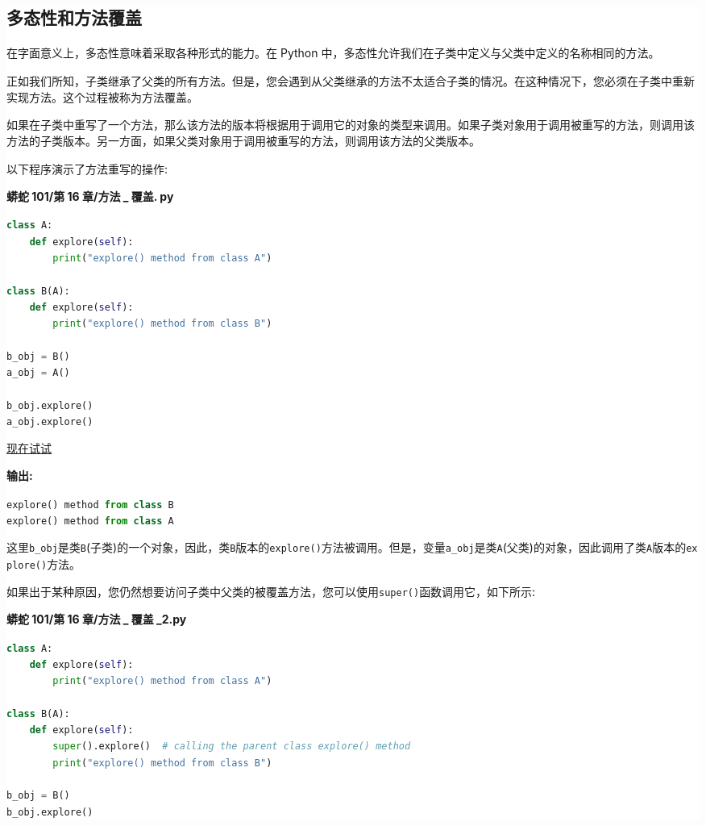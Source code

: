 ## 多态性和方法覆盖

在字面意义上，多态性意味着采取各种形式的能力。在 Python 中，多态性允许我们在子类中定义与父类中定义的名称相同的方法。

正如我们所知，子类继承了父类的所有方法。但是，您会遇到从父类继承的方法不太适合子类的情况。在这种情况下，您必须在子类中重新实现方法。这个过程被称为方法覆盖。

如果在子类中重写了一个方法，那么该方法的版本将根据用于调用它的对象的类型来调用。如果子类对象用于调用被重写的方法，则调用该方法的子类版本。另一方面，如果父类对象用于调用被重写的方法，则调用该方法的父类版本。

以下程序演示了方法重写的操作:

**蟒蛇 101/第 16 章/方法 _ 覆盖. py**

```py
class A:
    def explore(self):
        print("explore() method from class A")

class B(A):
    def explore(self):
        print("explore() method from class B")

b_obj = B()
a_obj = A()

b_obj.explore()
a_obj.explore()

```

[现在试试](https://overiq.com/python-online-compiler/Gvy/)

**输出:**

```py
explore() method from class B
explore() method from class A

```

这里`b_obj`是类`B`(子类)的一个对象，因此，类`B`版本的`explore()`方法被调用。但是，变量`a_obj`是类`A`(父类)的对象，因此调用了类`A`版本的`explore()`方法。

如果出于某种原因，您仍然想要访问子类中父类的被覆盖方法，您可以使用`super()`函数调用它，如下所示:

**蟒蛇 101/第 16 章/方法 _ 覆盖 _2.py**

```py
class A:
    def explore(self):
        print("explore() method from class A")

class B(A):
    def explore(self):
        super().explore()  # calling the parent class explore() method
        print("explore() method from class B")

b_obj = B()
b_obj.explore()

```
